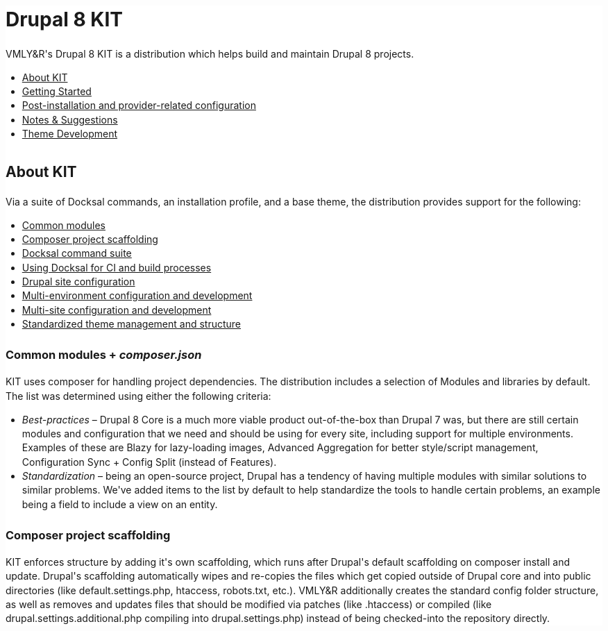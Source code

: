 # Drupal 8 KIT

VMLY&R's Drupal 8 KIT is a distribution which helps build and maintain
Drupal 8 projects.

* [About KIT](#about-kit)
* [Getting Started](#installation)
* [Post-installation and provider-related configuration](#post-installation-and-provider-related-configuration)
* [Notes & Suggestions](#notes-and-suggestions)
* [Theme Development](#theme-development)



## About KIT

Via a suite of Docksal commands, an installation
profile, and a base theme, the distribution provides support
for the following:
 * [Common modules](#common-modules-+-_composer.json_)
 * [Composer project scaffolding](#composer-project-scaffolding)
 * [Docksal command suite](#docksal-command-suite)
 * [Using Docksal for CI and build processes](#docksal-+-ci-and-build-processes)
 * [Drupal site configuration](#drupal-site-configuration)
 * [Multi-environment configuration and development](#multi-environment-configuration-and-development)
 * [Multi-site configuration and development](#multi-site-support)
 * [Standardized theme management and structure](#standardized-theme-management-and-structure)

### Common modules + _composer.json_

KIT uses composer for handling project dependencies. The distribution
includes a selection of Modules and libraries by default. The list was
determined using either the following criteria:
 - *Best-practices* – Drupal 8 Core is a much more viable product
 out-of-the-box than Drupal 7 was, but there are still certain modules
 and configuration that we need and should be using for every site,
 including support for multiple environments. Examples of these are
 Blazy for lazy-loading images, Advanced Aggregation for better
 style/script management, Configuration Sync + Config Split (instead of
 Features).
 - *Standardization* – being an open-source project, Drupal has a tendency
  of having multiple modules with similar solutions to similar problems.
  We've added items to the list by default to help standardize the tools
  to handle certain problems, an example being a field to include a view
  on an entity.

### Composer project scaffolding
KIT enforces structure by adding it's own scaffolding, which runs after
Drupal's default scaffolding on composer install and update. Drupal's
scaffolding automatically wipes and re-copies the files which get copied
outside of Drupal core and into public directories
(like default.settings.php, htaccess, robots.txt, etc.). VMLY&R
additionally creates the standard config folder structure, as well as
removes and updates files that should be modified via patches
(like .htaccess) or compiled (like drupal.settings.additional.php
compiling into drupal.settings.php) instead of being checked-into the
repository directly.
